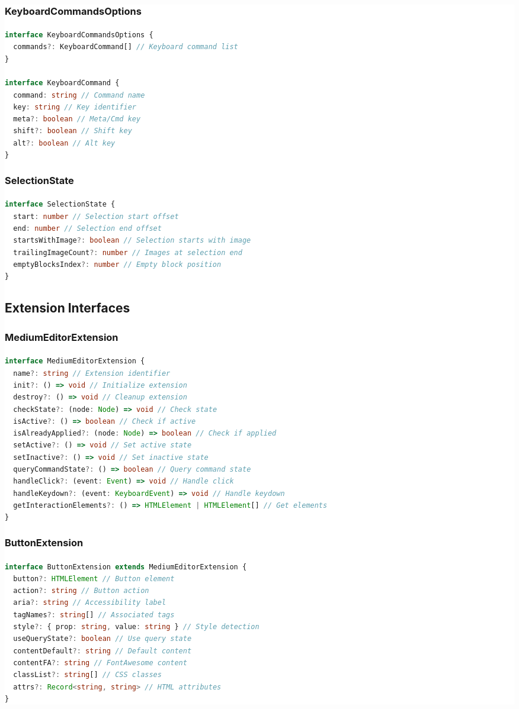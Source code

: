 ### KeyboardCommandsOptions

```typescript
interface KeyboardCommandsOptions {
  commands?: KeyboardCommand[] // Keyboard command list
}

interface KeyboardCommand {
  command: string // Command name
  key: string // Key identifier
  meta?: boolean // Meta/Cmd key
  shift?: boolean // Shift key
  alt?: boolean // Alt key
}
```

### SelectionState

```typescript
interface SelectionState {
  start: number // Selection start offset
  end: number // Selection end offset
  startsWithImage?: boolean // Selection starts with image
  trailingImageCount?: number // Images at selection end
  emptyBlocksIndex?: number // Empty block position
}
```

## Extension Interfaces

### MediumEditorExtension

```typescript
interface MediumEditorExtension {
  name?: string // Extension identifier
  init?: () => void // Initialize extension
  destroy?: () => void // Cleanup extension
  checkState?: (node: Node) => void // Check state
  isActive?: () => boolean // Check if active
  isAlreadyApplied?: (node: Node) => boolean // Check if applied
  setActive?: () => void // Set active state
  setInactive?: () => void // Set inactive state
  queryCommandState?: () => boolean // Query command state
  handleClick?: (event: Event) => void // Handle click
  handleKeydown?: (event: KeyboardEvent) => void // Handle keydown
  getInteractionElements?: () => HTMLElement | HTMLElement[] // Get elements
}
```

### ButtonExtension

```typescript
interface ButtonExtension extends MediumEditorExtension {
  button?: HTMLElement // Button element
  action?: string // Button action
  aria?: string // Accessibility label
  tagNames?: string[] // Associated tags
  style?: { prop: string, value: string } // Style detection
  useQueryState?: boolean // Use query state
  contentDefault?: string // Default content
  contentFA?: string // FontAwesome content
  classList?: string[] // CSS classes
  attrs?: Record<string, string> // HTML attributes
}
```